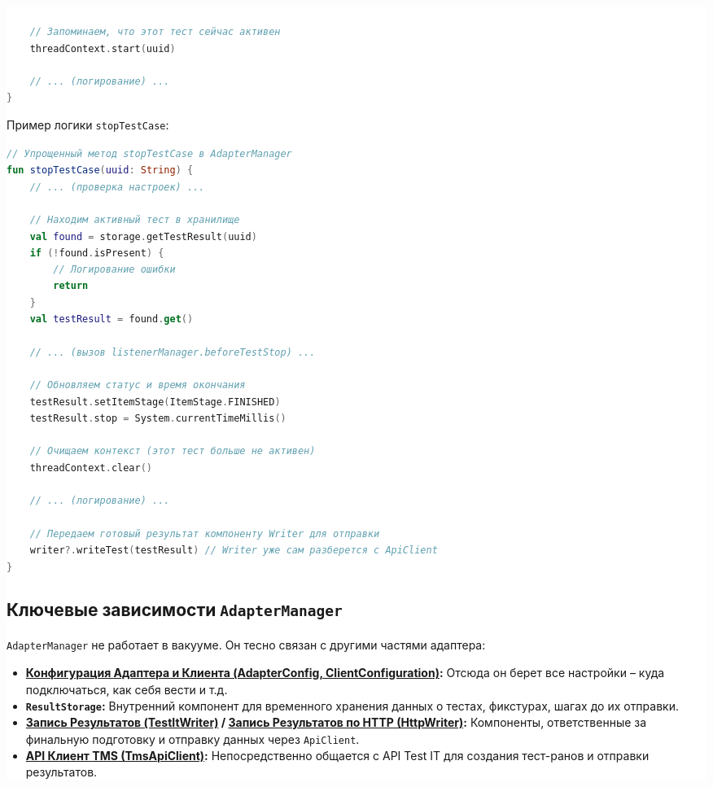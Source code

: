 ```kotlin

    // Запоминаем, что этот тест сейчас активен
    threadContext.start(uuid)

    // ... (логирование) ...
}
```

Пример логики `stopTestCase`:

```kotlin
// Упрощенный метод stopTestCase в AdapterManager
fun stopTestCase(uuid: String) {
    // ... (проверка настроек) ...

    // Находим активный тест в хранилище
    val found = storage.getTestResult(uuid)
    if (!found.isPresent) {
        // Логирование ошибки
        return
    }
    val testResult = found.get()

    // ... (вызов listenerManager.beforeTestStop) ...

    // Обновляем статус и время окончания
    testResult.setItemStage(ItemStage.FINISHED)
    testResult.stop = System.currentTimeMillis()

    // Очищаем контекст (этот тест больше не активен)
    threadContext.clear()

    // ... (логирование) ...

    // Передаем готовый результат компоненту Writer для отправки
    writer?.writeTest(testResult) // Writer уже сам разберется с ApiClient
}
```

## Ключевые зависимости `AdapterManager`

`AdapterManager` не работает в вакууме. Он тесно связан с другими частями адаптера:

*   **[Конфигурация Адаптера и Клиента (AdapterConfig, ClientConfiguration)](02_конфигурация_адаптера_и_клиента__adapterconfig__clientconfiguration__.md):** Отсюда он берет все настройки – куда подключаться, как себя вести и т.д.
*   **`ResultStorage`:** Внутренний компонент для временного хранения данных о тестах, фикстурах, шагах до их отправки.
*   **[Запись Результатов (TestItWriter)](04_запись_результатов__testitwriter__.md) / [Запись Результатов по HTTP (HttpWriter)](08_запись_результатов_по_http__httpwriter__.md):** Компоненты, ответственные за финальную подготовку и отправку данных через `ApiClient`.
*   **[API Клиент TMS (TmsApiClient)](09_api_клиент_tms__tmsapiclient__.md):** Непосредственно общается с API Test IT для создания тест-ранов и отправки результатов.
